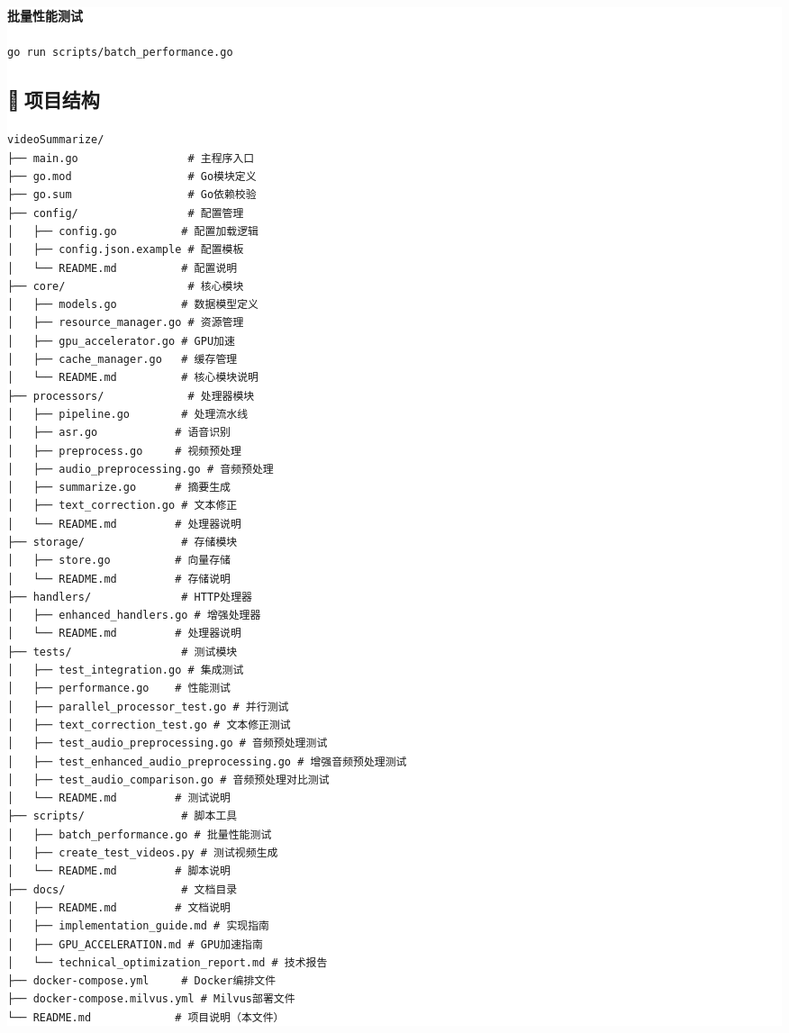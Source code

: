 #### 批量性能测试
```bash
go run scripts/batch_performance.go
```

## 📁 项目结构

```
videoSummarize/
├── main.go                 # 主程序入口
├── go.mod                  # Go模块定义
├── go.sum                  # Go依赖校验
├── config/                 # 配置管理
│   ├── config.go          # 配置加载逻辑
│   ├── config.json.example # 配置模板
│   └── README.md          # 配置说明
├── core/                   # 核心模块
│   ├── models.go          # 数据模型定义
│   ├── resource_manager.go # 资源管理
│   ├── gpu_accelerator.go # GPU加速
│   ├── cache_manager.go   # 缓存管理
│   └── README.md          # 核心模块说明
├── processors/             # 处理器模块
│   ├── pipeline.go        # 处理流水线
│   ├── asr.go            # 语音识别
│   ├── preprocess.go     # 视频预处理
│   ├── audio_preprocessing.go # 音频预处理
│   ├── summarize.go      # 摘要生成
│   ├── text_correction.go # 文本修正
│   └── README.md         # 处理器说明
├── storage/               # 存储模块
│   ├── store.go          # 向量存储
│   └── README.md         # 存储说明
├── handlers/              # HTTP处理器
│   ├── enhanced_handlers.go # 增强处理器
│   └── README.md         # 处理器说明
├── tests/                 # 测试模块
│   ├── test_integration.go # 集成测试
│   ├── performance.go    # 性能测试
│   ├── parallel_processor_test.go # 并行测试
│   ├── text_correction_test.go # 文本修正测试
│   ├── test_audio_preprocessing.go # 音频预处理测试
│   ├── test_enhanced_audio_preprocessing.go # 增强音频预处理测试
│   ├── test_audio_comparison.go # 音频预处理对比测试
│   └── README.md         # 测试说明
├── scripts/               # 脚本工具
│   ├── batch_performance.go # 批量性能测试
│   ├── create_test_videos.py # 测试视频生成
│   └── README.md         # 脚本说明
├── docs/                  # 文档目录
│   ├── README.md         # 文档说明
│   ├── implementation_guide.md # 实现指南
│   ├── GPU_ACCELERATION.md # GPU加速指南
│   └── technical_optimization_report.md # 技术报告
├── docker-compose.yml     # Docker编排文件
├── docker-compose.milvus.yml # Milvus部署文件
└── README.md             # 项目说明（本文件）
```
